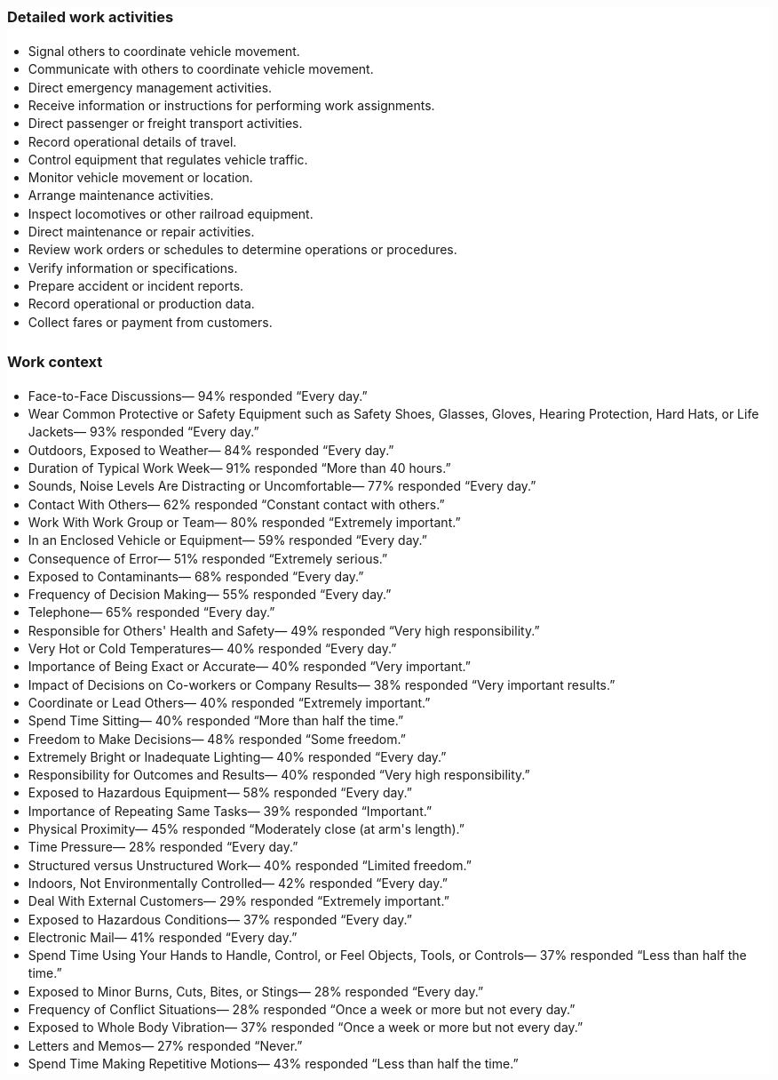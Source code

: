 ### Detailed work activities
- Signal others to coordinate vehicle movement.
- Communicate with others to coordinate vehicle movement.
- Direct emergency management activities.
- Receive information or instructions for performing work assignments.
- Direct passenger or freight transport activities.
- Record operational details of travel.
- Control equipment that regulates vehicle traffic.
- Monitor vehicle movement or location.
- Arrange maintenance activities.
- Inspect locomotives or other railroad equipment.
- Direct maintenance or repair activities.
- Review work orders or schedules to determine operations or procedures.
- Verify information or specifications.
- Prepare accident or incident reports.
- Record operational or production data.
- Collect fares or payment from customers.

### Work context
- Face-to-Face Discussions— 94% responded “Every day.”
- Wear Common Protective or Safety Equipment such as Safety Shoes, Glasses, Gloves, Hearing Protection, Hard Hats, or Life Jackets— 93% responded “Every day.”
- Outdoors, Exposed to Weather— 84% responded “Every day.”
- Duration of Typical Work Week— 91% responded “More than 40 hours.”
- Sounds, Noise Levels Are Distracting or Uncomfortable— 77% responded “Every day.”
- Contact With Others— 62% responded “Constant contact with others.”
- Work With Work Group or Team— 80% responded “Extremely important.”
- In an Enclosed Vehicle or Equipment— 59% responded “Every day.”
- Consequence of Error— 51% responded “Extremely serious.”
- Exposed to Contaminants— 68% responded “Every day.”
- Frequency of Decision Making— 55% responded “Every day.”
- Telephone— 65% responded “Every day.”
- Responsible for Others' Health and Safety— 49% responded “Very high responsibility.”
- Very Hot or Cold Temperatures— 40% responded “Every day.”
- Importance of Being Exact or Accurate— 40% responded “Very important.”
- Impact of Decisions on Co-workers or Company Results— 38% responded “Very important results.”
- Coordinate or Lead Others— 40% responded “Extremely important.”
- Spend Time Sitting— 40% responded “More than half the time.”
- Freedom to Make Decisions— 48% responded “Some freedom.”
- Extremely Bright or Inadequate Lighting— 40% responded “Every day.”
- Responsibility for Outcomes and Results— 40% responded “Very high responsibility.”
- Exposed to Hazardous Equipment— 58% responded “Every day.”
- Importance of Repeating Same Tasks— 39% responded “Important.”
- Physical Proximity— 45% responded “Moderately close (at arm's length).”
- Time Pressure— 28% responded “Every day.”
- Structured versus Unstructured Work— 40% responded “Limited freedom.”
- Indoors, Not Environmentally Controlled— 42% responded “Every day.”
- Deal With External Customers— 29% responded “Extremely important.”
- Exposed to Hazardous Conditions— 37% responded “Every day.”
- Electronic Mail— 41% responded “Every day.”
- Spend Time Using Your Hands to Handle, Control, or Feel Objects, Tools, or Controls— 37% responded “Less than half the time.”
- Exposed to Minor Burns, Cuts, Bites, or Stings— 28% responded “Every day.”
- Frequency of Conflict Situations— 28% responded “Once a week or more but not every day.”
- Exposed to Whole Body Vibration— 37% responded “Once a week or more but not every day.”
- Letters and Memos— 27% responded “Never.”
- Spend Time Making Repetitive Motions— 43% responded “Less than half the time.”
